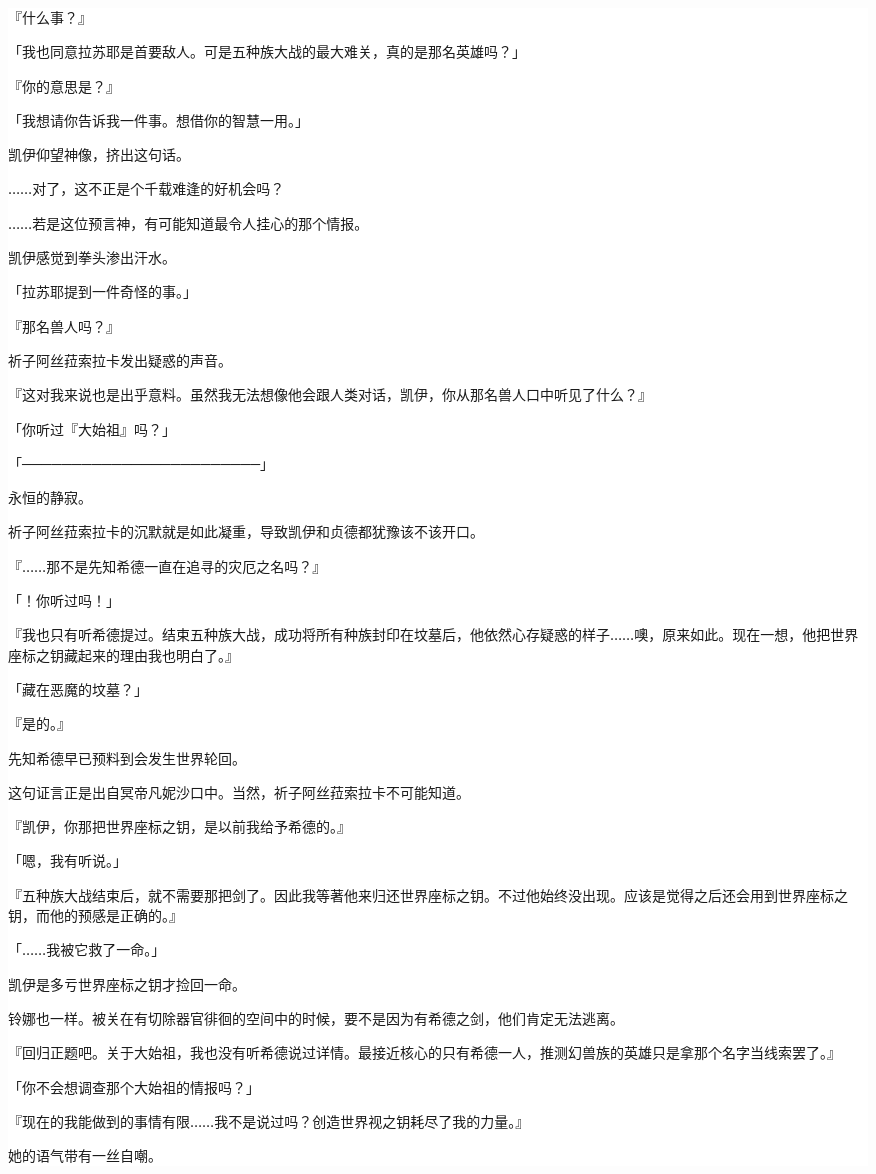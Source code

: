 『什么事？』

「我也同意拉苏耶是首要敌人。可是五种族大战的最大难关，真的是那名英雄吗？」

『你的意思是？』

「我想请你告诉我一件事。想借你的智慧一用。」

凯伊仰望神像，挤出这句话。

……对了，这不正是个千载难逢的好机会吗？

……若是这位预言神，有可能知道最令人挂心的那个情报。

凯伊感觉到拳头渗出汗水。

「拉苏耶提到一件奇怪的事。」

『那名兽人吗？』

祈子阿丝菈索拉卡发出疑惑的声音。

『这对我来说也是出乎意料。虽然我无法想像他会跟人类对话，凯伊，你从那名兽人口中听见了什么？』

「你听过『大始祖』吗？」

「────────────────────────」

永恒的静寂。

祈子阿丝菈索拉卡的沉默就是如此凝重，导致凯伊和贞德都犹豫该不该开口。

『……那不是先知希德一直在追寻的灾厄之名吗？』

「！你听过吗！」

『我也只有听希德提过。结束五种族大战，成功将所有种族封印在坟墓后，他依然心存疑惑的样子……噢，原来如此。现在一想，他把世界座标之钥藏起来的理由我也明白了。』

「藏在恶魔的坟墓？」

『是的。』

先知希德早已预料到会发生世界轮回。

这句证言正是出自冥帝凡妮沙口中。当然，祈子阿丝菈索拉卡不可能知道。

『凯伊，你那把世界座标之钥，是以前我给予希德的。』

「嗯，我有听说。」

『五种族大战结束后，就不需要那把剑了。因此我等著他来归还世界座标之钥。不过他始终没出现。应该是觉得之后还会用到世界座标之钥，而他的预感是正确的。』

「……我被它救了一命。」

凯伊是多亏世界座标之钥才捡回一命。

铃娜也一样。被关在有切除器官徘徊的空间中的时候，要不是因为有希德之剑，他们肯定无法逃离。

『回归正题吧。关于大始祖，我也没有听希德说过详情。最接近核心的只有希德一人，推测幻兽族的英雄只是拿那个名字当线索罢了。』

「你不会想调查那个大始祖的情报吗？」

『现在的我能做到的事情有限……我不是说过吗？创造世界视之钥耗尽了我的力量。』

她的语气带有一丝自嘲。
